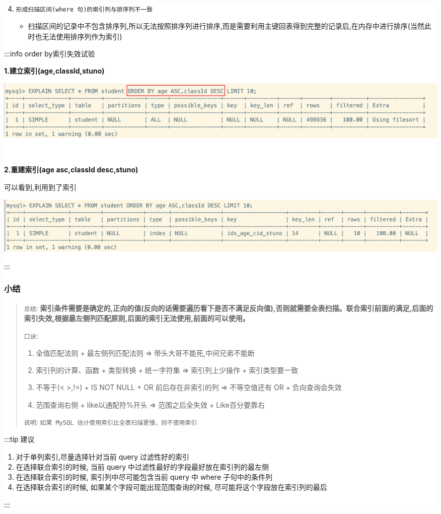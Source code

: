4. `形成扫描区间(where 句)的索引列与排序列不一致`

   - 扫描区间的记录中不包含排序列,所以无法按照排序列进行排序,而是需要利用主键回表得到完整的记录后,在内存中进行排序(当然此时也无法使用排序列作为索引)

:::info order by索引失效试验

**1.建立索引(age,classId,stuno)**

![image-20220803141859622](./image/索引与查询优化/image-20220803141859622.png)

<br/>

**2.重建索引(age asc,classId desc,stuno)**

可以看到,利用到了索引

![image-20220803142450933](./image/索引与查询优化/image-20220803142450933.png)

:::

### 小结

> `总结`: **索引条件需要是确定的,正向的值(反向的话需要遍历看下是否不满足反向值),否则就需要全表扫描。联合索引前面的满足,后面的索引失效,根据最左侧列匹配原则,后面的索引无法使用,前面的可以使用。**
>
> `口诀`:
>
> 1. 全值匹配法则 + 最左侧列匹配法则 => 带头大哥不能死,中间兄弟不能断
>
> 2. 索引列的计算、函数 + 类型转换 + 统一字符集 => 索引列上少操作 + 索引类型要一致
>
> 3. 不等于(< >,!=) + IS NOT NULL + OR 前后存在非索引的列 => 不等空值还有 OR + 负向查询会失效
>
> 4. 范围查询右侧 + like以通配符%开头 => 范围之后全失效 + Like百分要靠右
>
> `说明`: `如果 MySQL 估计使用索引比全表扫描更慢，则不使用索引`

:::tip 建议

1. 对于单列索引,尽量选择针对当前 query 过滤性好的索引
2. 在选择联合索引的时候, 当前 query 中过滤性最好的字段最好放在索引列的最左侧
3. 在选择联合索引的时候, 索引列中尽可能包含当前 query 中 where 子句中的条件列
4. 在选择联合索引的时候, 如果某个字段可能出现范围查询的时候, 尽可能将这个字段放在索引列的最后

:::
